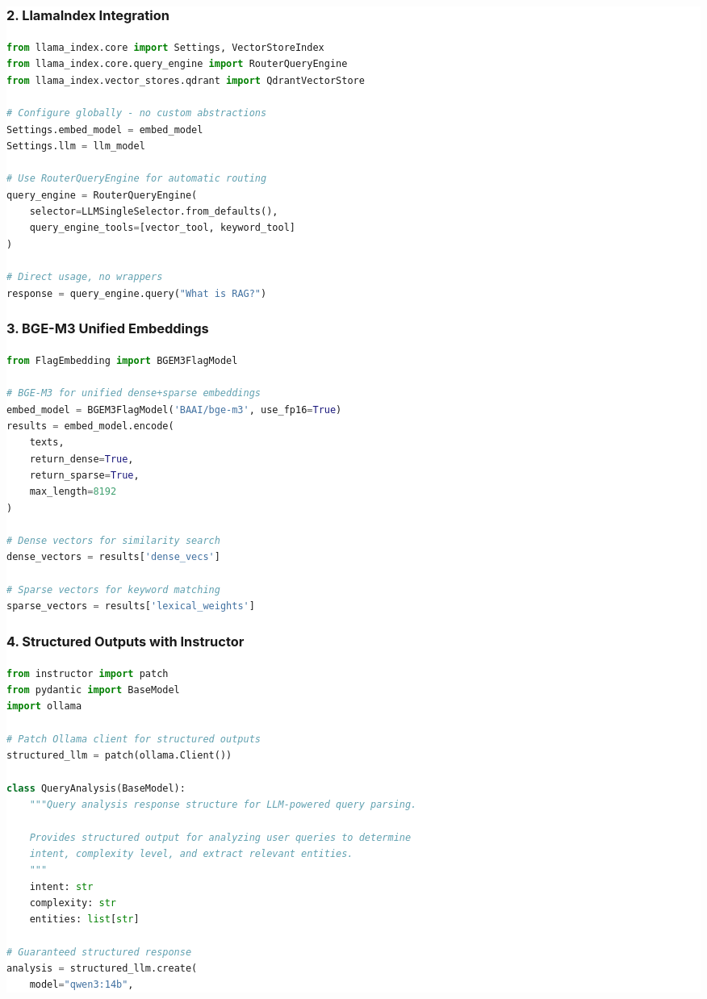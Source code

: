 ### 2. LlamaIndex Integration

```python
from llama_index.core import Settings, VectorStoreIndex
from llama_index.core.query_engine import RouterQueryEngine
from llama_index.vector_stores.qdrant import QdrantVectorStore

# Configure globally - no custom abstractions
Settings.embed_model = embed_model
Settings.llm = llm_model

# Use RouterQueryEngine for automatic routing
query_engine = RouterQueryEngine(
    selector=LLMSingleSelector.from_defaults(),
    query_engine_tools=[vector_tool, keyword_tool]
)

# Direct usage, no wrappers
response = query_engine.query("What is RAG?")
```

### 3. BGE-M3 Unified Embeddings

```python
from FlagEmbedding import BGEM3FlagModel

# BGE-M3 for unified dense+sparse embeddings
embed_model = BGEM3FlagModel('BAAI/bge-m3', use_fp16=True)
results = embed_model.encode(
    texts,
    return_dense=True,
    return_sparse=True,
    max_length=8192
)

# Dense vectors for similarity search
dense_vectors = results['dense_vecs']

# Sparse vectors for keyword matching
sparse_vectors = results['lexical_weights']
```

### 4. Structured Outputs with Instructor

```python
from instructor import patch
from pydantic import BaseModel
import ollama

# Patch Ollama client for structured outputs
structured_llm = patch(ollama.Client())

class QueryAnalysis(BaseModel):
    """Query analysis response structure for LLM-powered query parsing.
    
    Provides structured output for analyzing user queries to determine
    intent, complexity level, and extract relevant entities.
    """
    intent: str
    complexity: str
    entities: list[str]

# Guaranteed structured response
analysis = structured_llm.create(
    model="qwen3:14b",
```